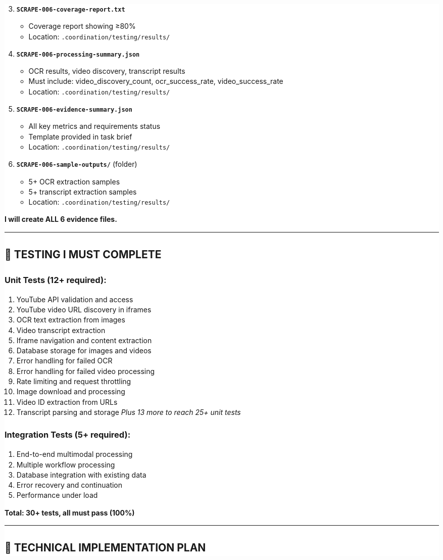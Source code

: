 3. **`SCRAPE-006-coverage-report.txt`**
   - Coverage report showing ≥80%
   - Location: `.coordination/testing/results/`

4. **`SCRAPE-006-processing-summary.json`**
   - OCR results, video discovery, transcript results
   - Must include: video_discovery_count, ocr_success_rate, video_success_rate
   - Location: `.coordination/testing/results/`

5. **`SCRAPE-006-evidence-summary.json`**
   - All key metrics and requirements status
   - Template provided in task brief
   - Location: `.coordination/testing/results/`

6. **`SCRAPE-006-sample-outputs/`** (folder)
   - 5+ OCR extraction samples
   - 5+ transcript extraction samples
   - Location: `.coordination/testing/results/`

**I will create ALL 6 evidence files.**

---

## 🧪 **TESTING I MUST COMPLETE**

### **Unit Tests (12+ required):**
1. YouTube API validation and access
2. YouTube video URL discovery in iframes
3. OCR text extraction from images
4. Video transcript extraction
5. Iframe navigation and content extraction
6. Database storage for images and videos
7. Error handling for failed OCR
8. Error handling for failed video processing
9. Rate limiting and request throttling
10. Image download and processing
11. Video ID extraction from URLs
12. Transcript parsing and storage
*Plus 13 more to reach 25+ unit tests*

### **Integration Tests (5+ required):**
1. End-to-end multimodal processing
2. Multiple workflow processing
3. Database integration with existing data
4. Error recovery and continuation
5. Performance under load

**Total: 30+ tests, all must pass (100%)**

---

## 🔧 **TECHNICAL IMPLEMENTATION PLAN**
